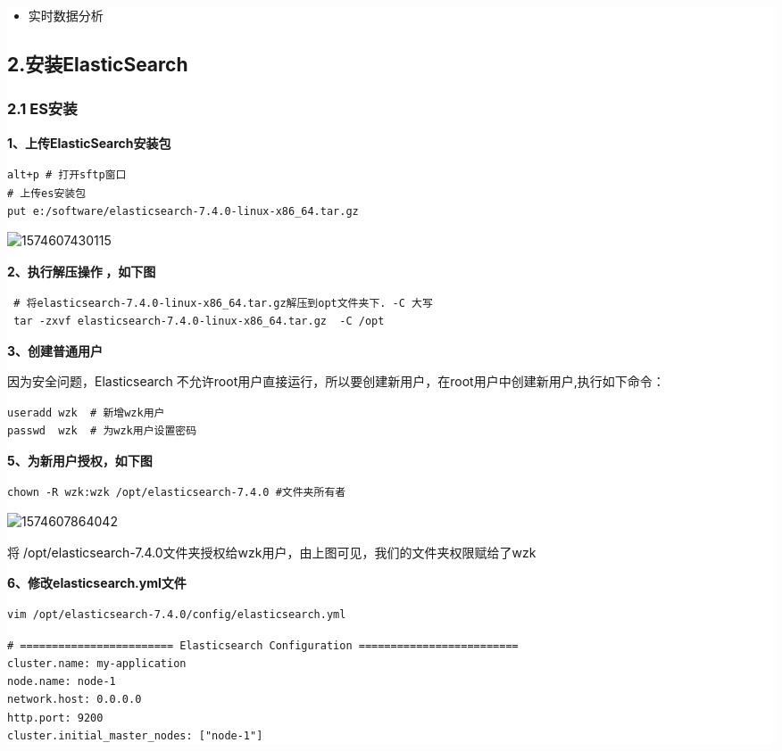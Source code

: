 + 实时数据分析



## **2.安装ElasticSearch**

### 2.1 ES安装

**1、上传ElasticSearch安装包**

```shell
alt+p # 打开sftp窗口
# 上传es安装包
put e:/software/elasticsearch-7.4.0-linux-x86_64.tar.gz
```

![1574607430115](https://img-blog.csdnimg.cn/abf96dbe727947dca6be713ee819ab57.png)



**2、执行解压操作 ，如下图**

```shell
 # 将elasticsearch-7.4.0-linux-x86_64.tar.gz解压到opt文件夹下. -C 大写
 tar -zxvf elasticsearch-7.4.0-linux-x86_64.tar.gz  -C /opt
```

**3、创建普通用户**

因为安全问题，Elasticsearch 不允许root用户直接运行，所以要创建新用户，在root用户中创建新用户,执行如下命令：

```shell
useradd wzk  # 新增wzk用户
passwd  wzk  # 为wzk用户设置密码
```

**5、为新用户授权，如下图**

```shell
chown -R wzk:wzk /opt/elasticsearch-7.4.0 #文件夹所有者
```

![1574607864042](https://img-blog.csdnimg.cn/33e229a9bc934d4d94a1c032f67abeba.png)

将 /opt/elasticsearch-7.4.0文件夹授权给wzk用户，由上图可见，我们的文件夹权限赋给了wzk

**6、修改elasticsearch.yml文件**

```shell
vim /opt/elasticsearch-7.4.0/config/elasticsearch.yml
```

```shell
# ======================== Elasticsearch Configuration =========================
cluster.name: my-application
node.name: node-1
network.host: 0.0.0.0
http.port: 9200
cluster.initial_master_nodes: ["node-1"]
```
